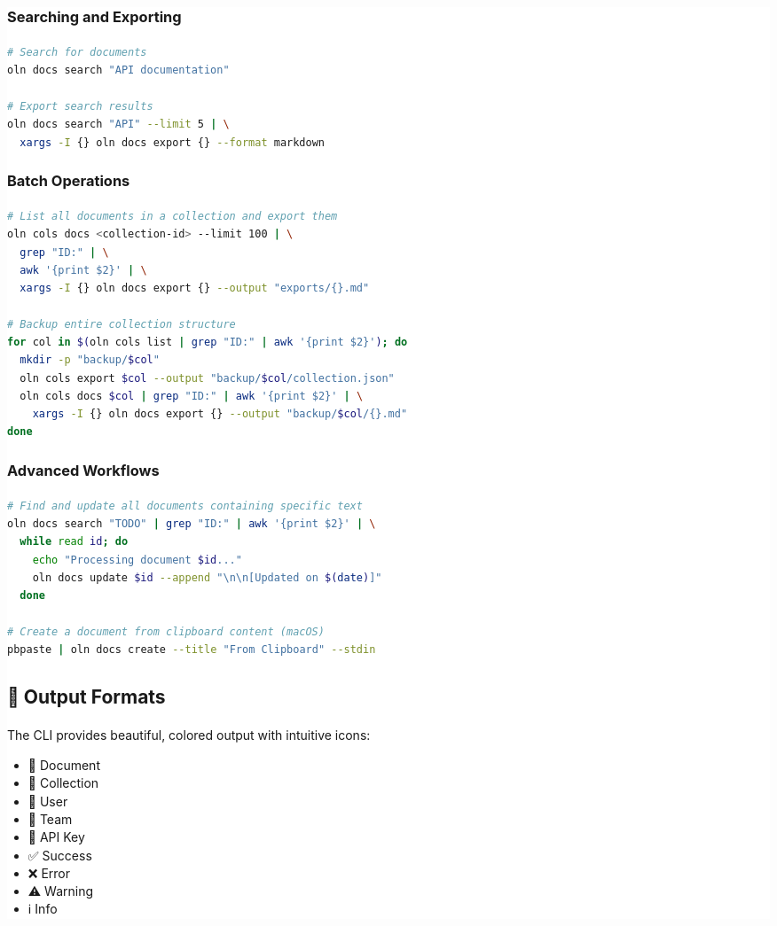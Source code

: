 ### Searching and Exporting

```bash
# Search for documents
oln docs search "API documentation"

# Export search results
oln docs search "API" --limit 5 | \
  xargs -I {} oln docs export {} --format markdown
```

### Batch Operations

```bash
# List all documents in a collection and export them
oln cols docs <collection-id> --limit 100 | \
  grep "ID:" | \
  awk '{print $2}' | \
  xargs -I {} oln docs export {} --output "exports/{}.md"

# Backup entire collection structure
for col in $(oln cols list | grep "ID:" | awk '{print $2}'); do
  mkdir -p "backup/$col"
  oln cols export $col --output "backup/$col/collection.json"
  oln cols docs $col | grep "ID:" | awk '{print $2}' | \
    xargs -I {} oln docs export {} --output "backup/$col/{}.md"
done
```

### Advanced Workflows

```bash
# Find and update all documents containing specific text
oln docs search "TODO" | grep "ID:" | awk '{print $2}' | \
  while read id; do
    echo "Processing document $id..."
    oln docs update $id --append "\n\n[Updated on $(date)]"
  done

# Create a document from clipboard content (macOS)
pbpaste | oln docs create --title "From Clipboard" --stdin
```

## 🎨 Output Formats

The CLI provides beautiful, colored output with intuitive icons:

- 📄 Document
- 📁 Collection  
- 👤 User
- 🏢 Team
- 🔑 API Key
- ✅ Success
- ❌ Error
- ⚠️  Warning
- ℹ️  Info
